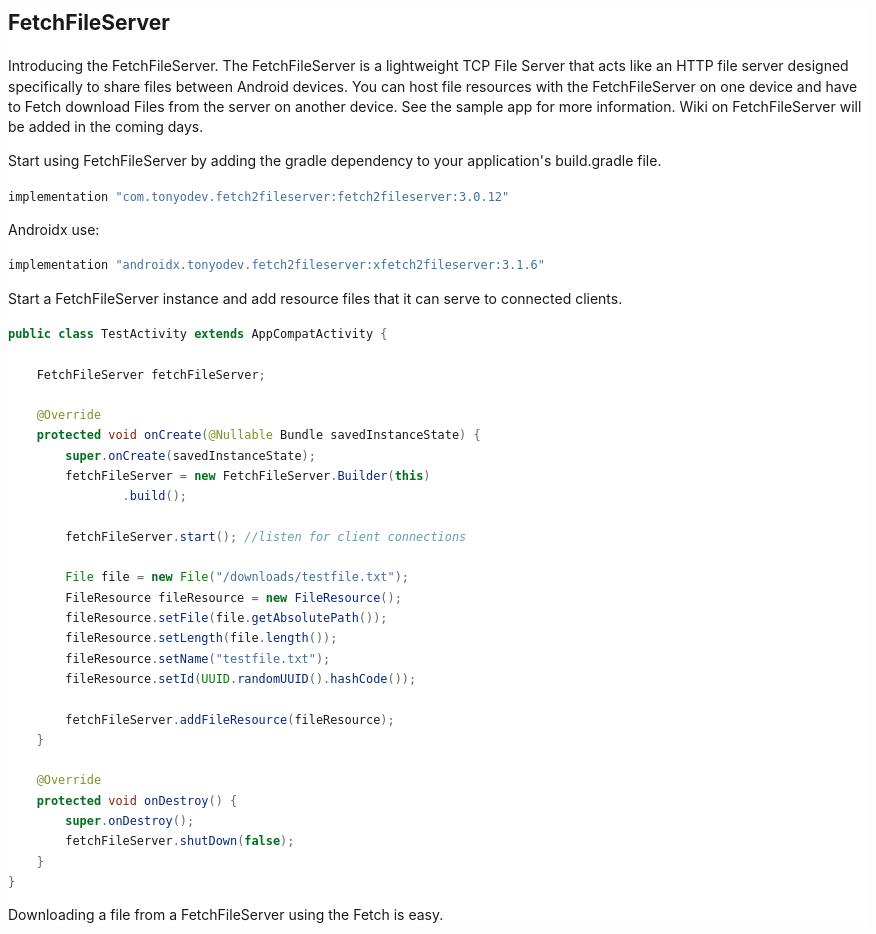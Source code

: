 FetchFileServer
----------------

Introducing the FetchFileServer. The FetchFileServer is a lightweight TCP File Server that acts like
an HTTP file server designed specifically to share files between Android devices. You can host file resources
with the FetchFileServer on one device and have to Fetch download Files from the server
on another device. See the sample app for more information. Wiki on FetchFileServer will be
added in the coming days.

Start using FetchFileServer by adding the gradle dependency to your application's build.gradle file.
```java
implementation "com.tonyodev.fetch2fileserver:fetch2fileserver:3.0.12"
```
Androidx use: 
```java
implementation "androidx.tonyodev.fetch2fileserver:xfetch2fileserver:3.1.6"
```

Start a FetchFileServer instance and add resource files that it can serve to connected clients.
```java
public class TestActivity extends AppCompatActivity {

    FetchFileServer fetchFileServer;
    
    @Override
    protected void onCreate(@Nullable Bundle savedInstanceState) {
        super.onCreate(savedInstanceState);
        fetchFileServer = new FetchFileServer.Builder(this)
                .build();
        
        fetchFileServer.start(); //listen for client connections

        File file = new File("/downloads/testfile.txt");
        FileResource fileResource = new FileResource();
        fileResource.setFile(file.getAbsolutePath());
        fileResource.setLength(file.length());
        fileResource.setName("testfile.txt");
        fileResource.setId(UUID.randomUUID().hashCode());
        
        fetchFileServer.addFileResource(fileResource);
    }

    @Override
    protected void onDestroy() {
        super.onDestroy();
        fetchFileServer.shutDown(false);
    }
}
```

Downloading a file from a FetchFileServer using the Fetch is easy.
